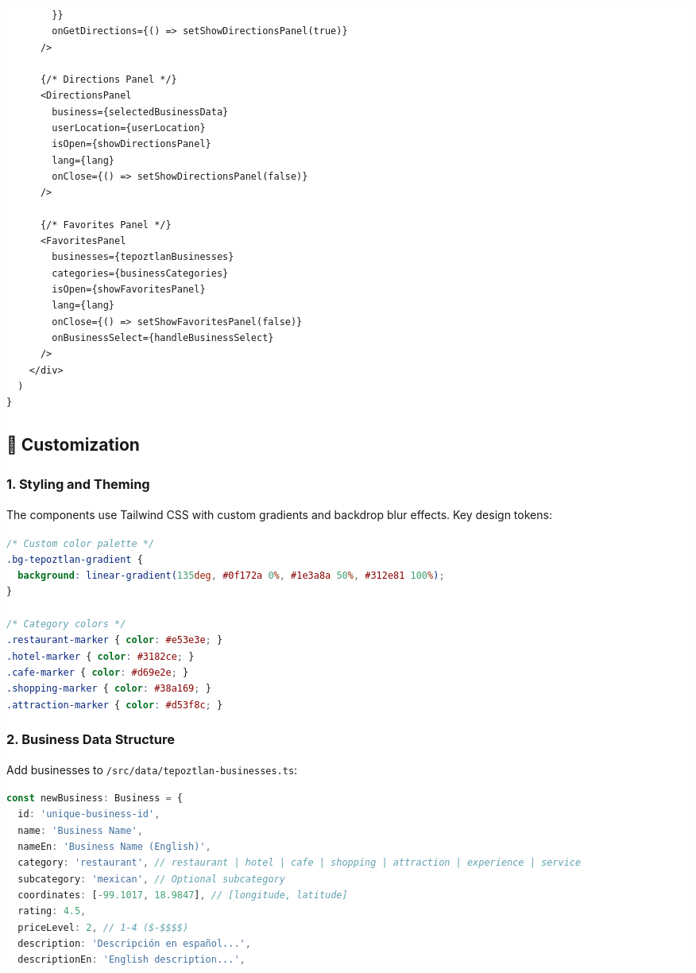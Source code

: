 ```tsx
        }}
        onGetDirections={() => setShowDirectionsPanel(true)}
      />

      {/* Directions Panel */}
      <DirectionsPanel
        business={selectedBusinessData}
        userLocation={userLocation}
        isOpen={showDirectionsPanel}
        lang={lang}
        onClose={() => setShowDirectionsPanel(false)}
      />

      {/* Favorites Panel */}
      <FavoritesPanel
        businesses={tepoztlanBusinesses}
        categories={businessCategories}
        isOpen={showFavoritesPanel}
        lang={lang}
        onClose={() => setShowFavoritesPanel(false)}
        onBusinessSelect={handleBusinessSelect}
      />
    </div>
  )
}
```

## 🎨 Customization

### 1. Styling and Theming

The components use Tailwind CSS with custom gradients and backdrop blur effects. Key design tokens:

```css
/* Custom color palette */
.bg-tepoztlan-gradient {
  background: linear-gradient(135deg, #0f172a 0%, #1e3a8a 50%, #312e81 100%);
}

/* Category colors */
.restaurant-marker { color: #e53e3e; }
.hotel-marker { color: #3182ce; }
.cafe-marker { color: #d69e2e; }
.shopping-marker { color: #38a169; }
.attraction-marker { color: #d53f8c; }
```

### 2. Business Data Structure

Add businesses to `/src/data/tepoztlan-businesses.ts`:

```typescript
const newBusiness: Business = {
  id: 'unique-business-id',
  name: 'Business Name',
  nameEn: 'Business Name (English)',
  category: 'restaurant', // restaurant | hotel | cafe | shopping | attraction | experience | service
  subcategory: 'mexican', // Optional subcategory
  coordinates: [-99.1017, 18.9847], // [longitude, latitude]
  rating: 4.5,
  priceLevel: 2, // 1-4 ($-$$$$)
  description: 'Descripción en español...',
  descriptionEn: 'English description...',
```